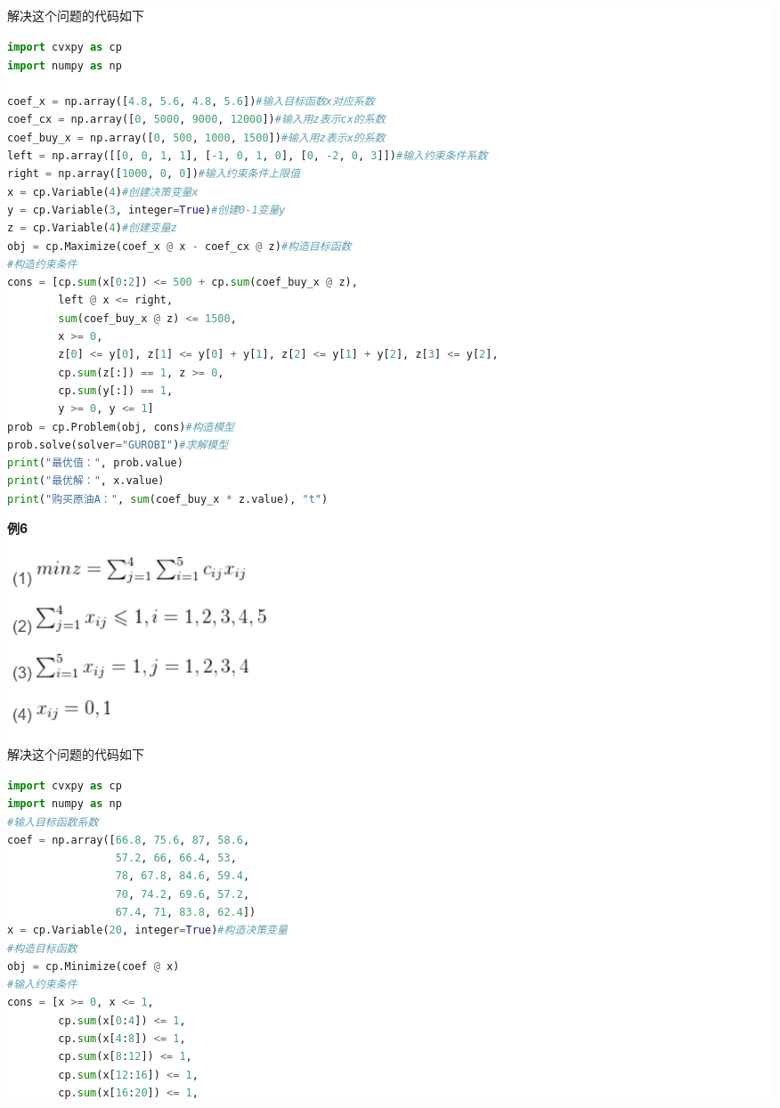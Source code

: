 解决这个问题的代码如下

```python
import cvxpy as cp
import numpy as np

coef_x = np.array([4.8, 5.6, 4.8, 5.6])#输入目标函数x对应系数
coef_cx = np.array([0, 5000, 9000, 12000])#输入用z表示cx的系数
coef_buy_x = np.array([0, 500, 1000, 1500])#输入用z表示x的系数
left = np.array([[0, 0, 1, 1], [-1, 0, 1, 0], [0, -2, 0, 3]])#输入约束条件系数
right = np.array([1000, 0, 0])#输入约束条件上限值
x = cp.Variable(4)#创建决策变量x
y = cp.Variable(3, integer=True)#创建0-1变量y
z = cp.Variable(4)#创建变量z
obj = cp.Maximize(coef_x @ x - coef_cx @ z)#构造目标函数
#构造约束条件
cons = [cp.sum(x[0:2]) <= 500 + cp.sum(coef_buy_x @ z),
        left @ x <= right,
        sum(coef_buy_x @ z) <= 1500,
        x >= 0,
        z[0] <= y[0], z[1] <= y[0] + y[1], z[2] <= y[1] + y[2], z[3] <= y[2],
        cp.sum(z[:]) == 1, z >= 0,
        cp.sum(y[:]) == 1,
        y >= 0, y <= 1]
prob = cp.Problem(obj, cons)#构造模型
prob.solve(solver="GUROBI")#求解模型
print("最优值：", prob.value)
print("最优解：", x.value)
print("购买原油A：", sum(coef_buy_x * z.value), "t")
```

**例6**

![](./attachments/Pasted%20image%2020240428190621.png)

解决这个问题的代码如下

```python
import cvxpy as cp
import numpy as np
#输入目标函数系数
coef = np.array([66.8, 75.6, 87, 58.6,
                 57.2, 66, 66.4, 53,
                 78, 67.8, 84.6, 59.4,
                 70, 74.2, 69.6, 57.2,
                 67.4, 71, 83.8, 62.4])
x = cp.Variable(20, integer=True)#构造决策变量
#构造目标函数
obj = cp.Minimize(coef @ x)
#输入约束条件
cons = [x >= 0, x <= 1,
        cp.sum(x[0:4]) <= 1,
        cp.sum(x[4:8]) <= 1,
        cp.sum(x[8:12]) <= 1,
        cp.sum(x[12:16]) <= 1,
        cp.sum(x[16:20]) <= 1,
```